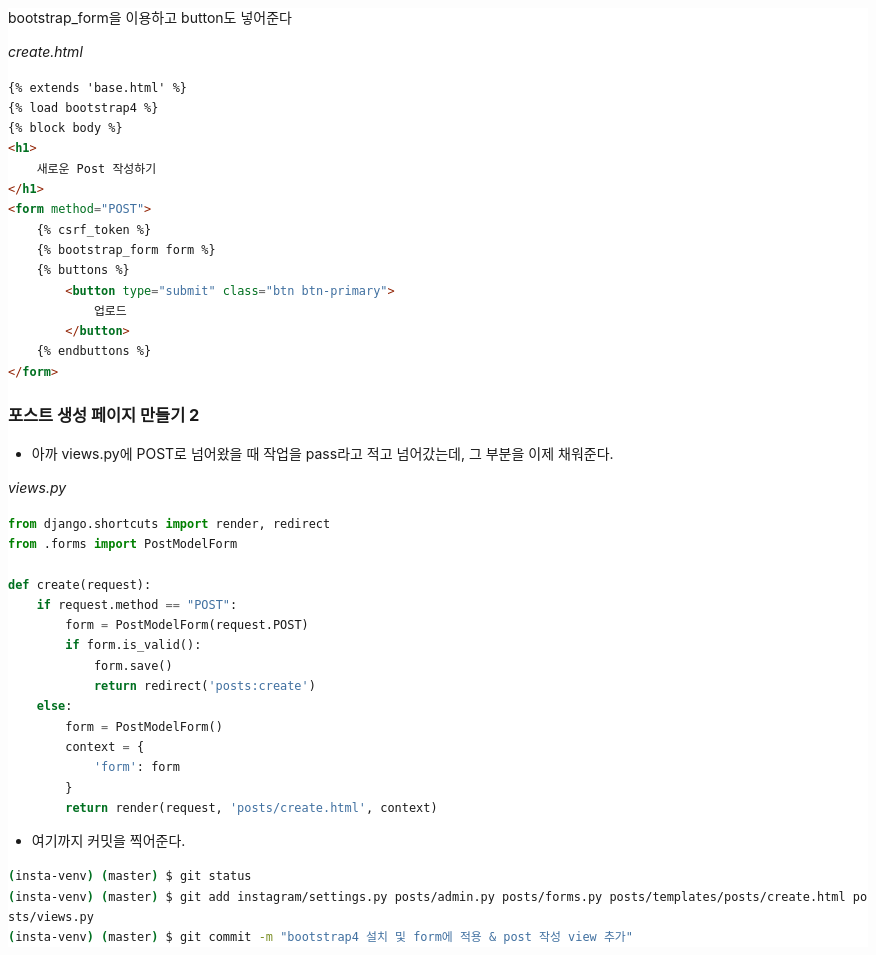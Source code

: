 bootstrap_form을 이용하고 button도 넣어준다

_create.html_

```html
{% extends 'base.html' %}
{% load bootstrap4 %}
{% block body %}
<h1>
    새로운 Post 작성하기
</h1>
<form method="POST">
    {% csrf_token %}
    {% bootstrap_form form %}
    {% buttons %}
    	<button type="submit" class="btn btn-primary">
            업로드
	    </button>
    {% endbuttons %}
</form>
```



### 포스트 생성 페이지 만들기 2

- 아까 views.py에 POST로 넘어왔을 때 작업을 pass라고 적고 넘어갔는데, 그 부분을 이제 채워준다.

_views.py_

```python
from django.shortcuts import render, redirect
from .forms import PostModelForm

def create(request):
    if request.method == "POST":
        form = PostModelForm(request.POST)
        if form.is_valid():
            form.save()
            return redirect('posts:create')
    else:
	    form = PostModelForm()
    	context = {
        	'form': form
    	}
    	return render(request, 'posts/create.html', context)
```

- 여기까지 커밋을 찍어준다.

```bash
(insta-venv) (master) $ git status
(insta-venv) (master) $ git add instagram/settings.py posts/admin.py posts/forms.py posts/templates/posts/create.html posts/views.py
(insta-venv) (master) $ git commit -m "bootstrap4 설치 및 form에 적용 & post 작성 view 추가"
```
